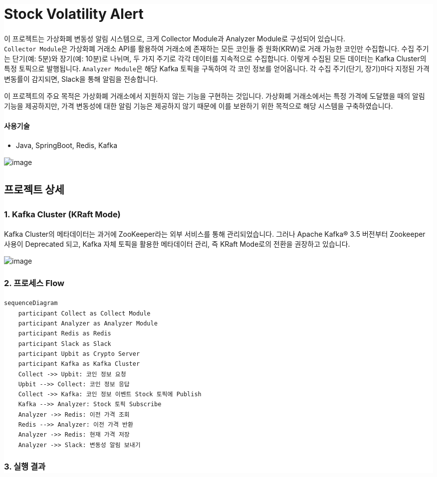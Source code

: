 # Stock Volatility Alert

이 프로젝트는 가상화폐 변동성 알림 시스템으로, 크게 Collector Module과 Analyzer Module로 구성되어 있습니다.<br>
`Collector Module`은 가상화폐 거래소 API를 활용하여 거래소에 존재하는 모든 코인들 중 원화(KRW)로 거래 가능한 코인만 수집합니다. 수집 주기는 단기(예: 5분)와 장기(예: 10분)로 나뉘며, 두 가지 주기로 각각 데이터를 지속적으로 수집합니다. 이렇게 수집된 모든 데이터는 Kafka Cluster의 특정 토픽으로 발행됩니다.
`Analyzer Module`은 해당 Kafka 토픽을 구독하여 각 코인 정보를 얻어옵니다. 각 수집 주기(단기, 장기)마다 지정된 가격 변동률이 감지되면, Slack을 통해 알림을 전송합니다.

이 프로젝트의 주요 목적은 가상화폐 거래소에서 지원하지 않는 기능을 구현하는 것입니다.
가상화폐 거래소에서는 특정 가격에 도달했을 때의 알림 기능을 제공하지만, 가격 변동성에 대한 알림 기능은 제공하지 않기 때문에 이를 보완하기 위한 목적으로 해당 시스템을 구축하였습니다.

#### 사용기술

- Java, SpringBoot, Redis, Kafka

<img width="900" alt="image" src="https://github.com/topyheun/stock-volatility-alert/assets/41532299/db143b62-d012-4501-b759-745183e267bb">

<br>

## 프로젝트 상세

### 1. Kafka Cluster (KRaft Mode)

Kafka Cluster의 메타데이터는 과거에 ZooKeeper라는 외부 서비스를 통해 관리되었습니다. 그러나 Apache Kafka® 3.5 버전부터 Zookeeper 사용이 Deprecated 되고, Kafka 자체 토픽을 활용한 메타데이터 관리, 즉 KRaft Mode로의 전환을 권장하고 있습니다.

<img width="800" alt="image" src="https://github.com/topyheun/monitoring/assets/41532299/c249eb18-01d4-4caf-9cf6-b8f8f6e4fcd7">

### 2. 프로세스 Flow

```mermaid
sequenceDiagram
    participant Collect as Collect Module
    participant Analyzer as Analyzer Module
    participant Redis as Redis
    participant Slack as Slack
    participant Upbit as Crypto Server
    participant Kafka as Kafka Cluster
    Collect ->> Upbit: 코인 정보 요청
    Upbit -->> Collect: 코인 정보 응답
    Collect ->> Kafka: 코인 정보 이벤트 Stock 토픽에 Publish
    Kafka -->> Analyzer: Stock 토픽 Subscribe
    Analyzer ->> Redis: 이전 가격 조회
    Redis -->> Analyzer: 이전 가격 반환
    Analyzer ->> Redis: 현재 가격 저장
    Analyzer ->> Slack: 변동성 알림 보내기
```

### 3. 실행 결과
